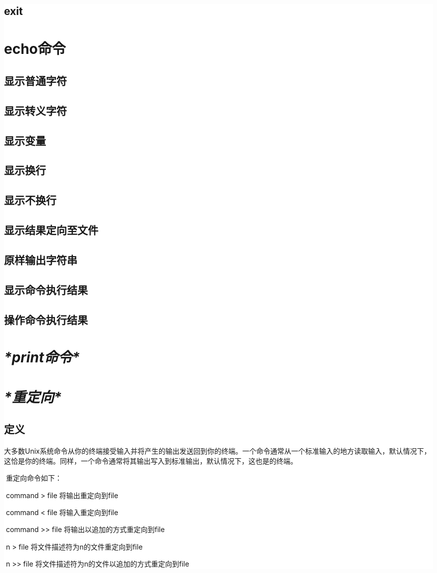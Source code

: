 ## exit

# echo命令

## **显示普通字符**

## **显示转义字符**

## **显示变量**

## **显示换行**

## **显示不换行**

## **显示结果定向至文件**

## **原样输出字符串**

## **显示命令执行结果**

## **操作命令执行结果**

# ***\*print命令\****

# ***\*重定向\****

## **定义**

​	大多数Unix系统命令从你的终端接受输入并将产生的输出发送回到你的终端。一个命令通常从一个标准输入的地方读取输入，默认情况下，这恰是你的终端。同样，一个命令通常将其输出写入到标准输出，默认情况下，这也是的终端。

 

​	重定向命令如下：

​	command > file	将输出重定向到file

​	command < file	将输入重定向到file

​	command >> file	 将输出以追加的方式重定向到file

​	n > file		将文件描述符为n的文件重定向到file

​	n >> file		将文件描述符为n的文件以追加的方式重定向到file
